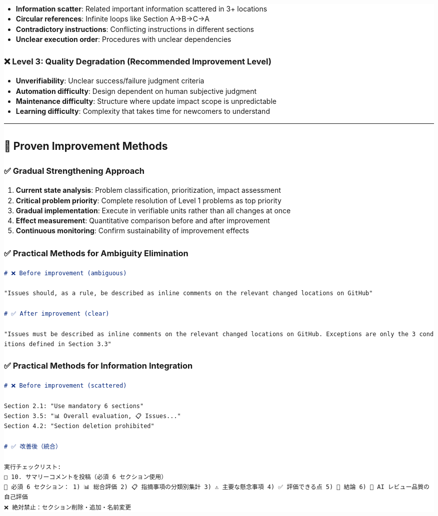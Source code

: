 - **Information scatter**: Related important information scattered in 3+ locations
- **Circular references**: Infinite loops like Section A→B→C→A
- **Contradictory instructions**: Conflicting instructions in different sections
- **Unclear execution order**: Procedures with unclear dependencies

### ❌ Level 3: Quality Degradation (Recommended Improvement Level)

- **Unverifiability**: Unclear success/failure judgment criteria
- **Automation difficulty**: Design dependent on human subjective judgment
- **Maintenance difficulty**: Structure where update impact scope is unpredictable
- **Learning difficulty**: Complexity that takes time for newcomers to understand

---

## 🎯 Proven Improvement Methods

### ✅ Gradual Strengthening Approach

1. **Current state analysis**: Problem classification, prioritization, impact assessment
2. **Critical problem priority**: Complete resolution of Level 1 problems as top priority
3. **Gradual implementation**: Execute in verifiable units rather than all changes at once
4. **Effect measurement**: Quantitative comparison before and after improvement
5. **Continuous monitoring**: Confirm sustainability of improvement effects

### ✅ Practical Methods for Ambiguity Elimination

```markdown
# ❌ Before improvement (ambiguous)

"Issues should, as a rule, be described as inline comments on the relevant changed locations on GitHub"

# ✅ After improvement (clear)

"Issues must be described as inline comments on the relevant changed locations on GitHub. Exceptions are only the 3 conditions defined in Section 3.3"
```

### ✅ Practical Methods for Information Integration

```markdown
# ❌ Before improvement (scattered)

Section 2.1: "Use mandatory 6 sections"
Section 3.5: "📊 Overall evaluation, 📋 Issues..."
Section 4.2: "Section deletion prohibited"

# ✅ 改善後（統合）

実行チェックリスト:
□ 10. サマリーコメントを投稿（必須 6 セクション使用）
🔴 必須 6 セクション： 1) 📊 総合評価 2) 📋 指摘事項の分類別集計 3) ⚠️ 主要な懸念事項 4) ✅ 評価できる点 5) 🎯 結論 6) 🤖 AI レビュー品質の自己評価
❌ 絶対禁止：セクション削除・追加・名前変更
```
